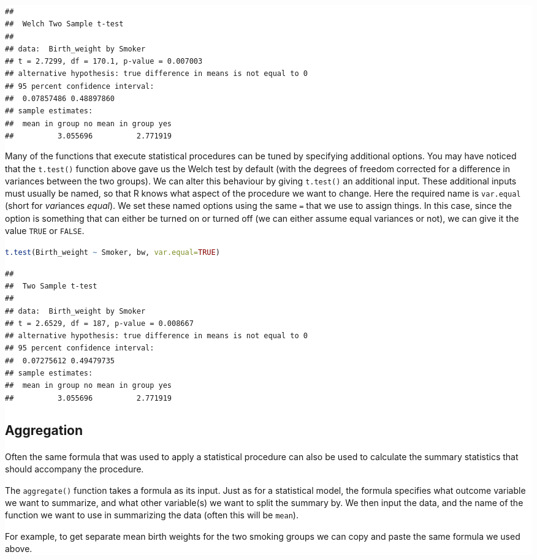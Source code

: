 ```
## 
## 	Welch Two Sample t-test
## 
## data:  Birth_weight by Smoker
## t = 2.7299, df = 170.1, p-value = 0.007003
## alternative hypothesis: true difference in means is not equal to 0
## 95 percent confidence interval:
##  0.07857486 0.48897860
## sample estimates:
##  mean in group no mean in group yes 
##          3.055696          2.771919
```

Many of the functions that execute statistical procedures can be tuned by specifying additional options. You may have noticed that the `t.test()` function above gave us the Welch test by default (with the degrees of freedom corrected for a difference in variances between the two groups). We can alter this behaviour by giving `t.test()` an additional input. These additional inputs must usually be named, so that R knows what aspect of the procedure we want to change. Here the required name is `var.equal` (short for *var*iances *equal*). We set these named options using the same `=` that we use to assign things. In this case, since the option is something that can either be turned on or turned off (we can either assume equal variances or not), we can give it the value `TRUE` or `FALSE`.


```r
t.test(Birth_weight ~ Smoker, bw, var.equal=TRUE)
```

```
## 
## 	Two Sample t-test
## 
## data:  Birth_weight by Smoker
## t = 2.6529, df = 187, p-value = 0.008667
## alternative hypothesis: true difference in means is not equal to 0
## 95 percent confidence interval:
##  0.07275612 0.49479735
## sample estimates:
##  mean in group no mean in group yes 
##          3.055696          2.771919
```

## Aggregation

Often the same formula that was used to apply a statistical procedure can also be used to calculate the summary statistics that should accompany the procedure.

The `aggregate()` function takes a formula as its input. Just as for a statistical model, the formula specifies what outcome variable we want to summarize, and what other variable(s) we want to split the summary by. We then input the data, and the name of the function we want to use in summarizing the data (often this will be `mean`).

For example, to get separate mean birth weights for the two smoking groups we can copy and paste the same formula we used above.
